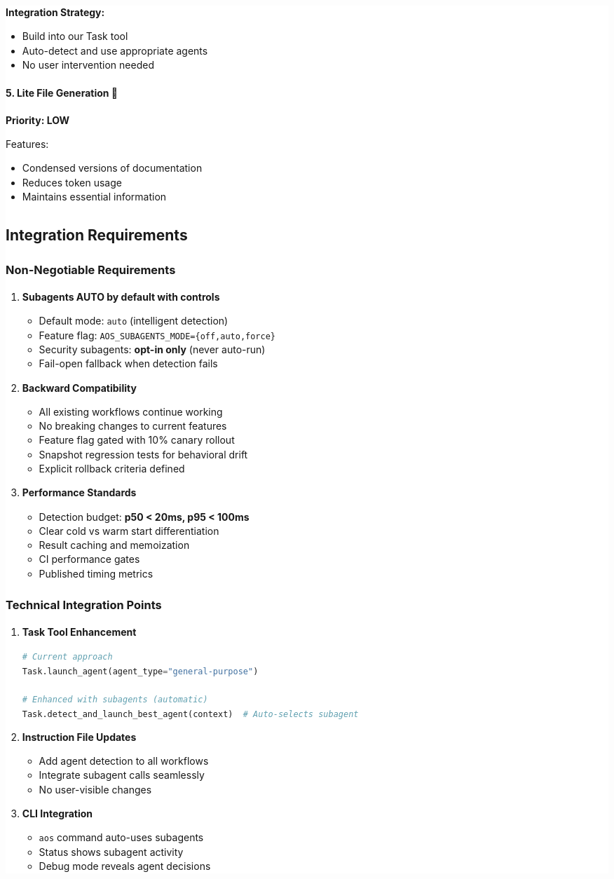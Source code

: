 **Integration Strategy:**
- Build into our Task tool
- Auto-detect and use appropriate agents
- No user intervention needed

#### 5. **Lite File Generation** 📝
**Priority: LOW**

Features:
- Condensed versions of documentation
- Reduces token usage
- Maintains essential information

## Integration Requirements

### Non-Negotiable Requirements

1. **Subagents AUTO by default with controls**
   - Default mode: `auto` (intelligent detection)
   - Feature flag: `AOS_SUBAGENTS_MODE={off,auto,force}` 
   - Security subagents: **opt-in only** (never auto-run)
   - Fail-open fallback when detection fails

2. **Backward Compatibility**
   - All existing workflows continue working
   - No breaking changes to current features
   - Feature flag gated with 10% canary rollout
   - Snapshot regression tests for behavioral drift
   - Explicit rollback criteria defined

3. **Performance Standards**
   - Detection budget: **p50 < 20ms, p95 < 100ms**
   - Clear cold vs warm start differentiation
   - Result caching and memoization
   - CI performance gates
   - Published timing metrics

### Technical Integration Points

1. **Task Tool Enhancement**
   ```python
   # Current approach
   Task.launch_agent(agent_type="general-purpose")
   
   # Enhanced with subagents (automatic)
   Task.detect_and_launch_best_agent(context)  # Auto-selects subagent
   ```

2. **Instruction File Updates**
   - Add agent detection to all workflows
   - Integrate subagent calls seamlessly
   - No user-visible changes

3. **CLI Integration**
   - `aos` command auto-uses subagents
   - Status shows subagent activity
   - Debug mode reveals agent decisions
